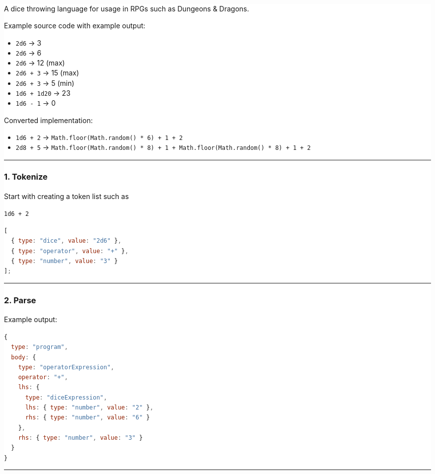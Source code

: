 A dice throwing language for usage in RPGs such as Dungeons & Dragons.

Example source code with example output:

- `2d6` -> 3
- `2d6` -> 6
- `2d6` -> 12 (max)
- `2d6 + 3` -> 15 (max)
- `2d6 + 3` -> 5 (min)
- `1d6 + 1d20` -> 23
- `1d6 - 1` -> 0

Converted implementation:

- `1d6 + 2` -> `Math.floor(Math.random() * 6) + 1 + 2`
- `2d8 + 5` ->
  `Math.floor(Math.random() * 8) + 1 + Math.floor(Math.random() * 8) + 1 + 2`

---

### 1. Tokenize

Start with creating a token list such as

```
1d6 + 2
```

```js
[
  { type: "dice", value: "2d6" },
  { type: "operator", value: "+" },
  { type: "number", value: "3" }
];
```

---

### 2. Parse

Example output:

```js
{
  type: "program",
  body: {
    type: "operatorExpression",
    operator: "+",
    lhs: {
      type: "diceExpression",
      lhs: { type: "number", value: "2" },
      rhs: { type: "number", value: "6" }
    },
    rhs: { type: "number", value: "3" }
  }
}
```

---